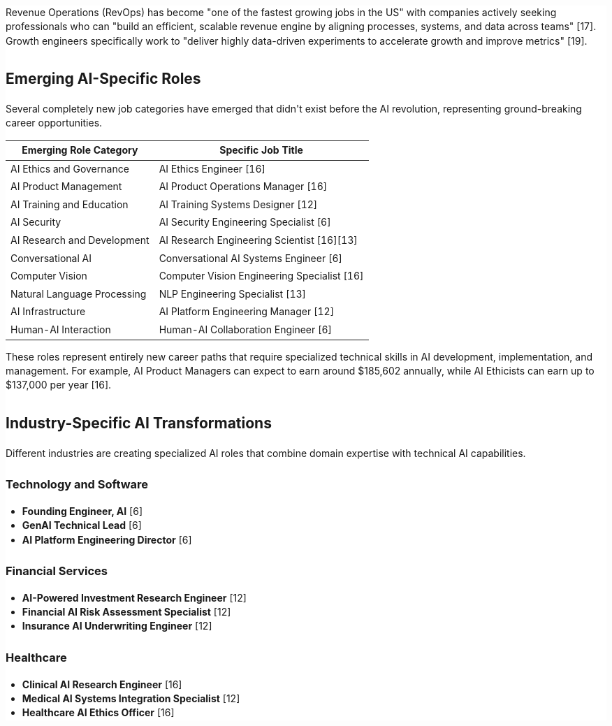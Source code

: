 Revenue Operations (RevOps) has become "one of the fastest growing jobs in the US" with companies actively seeking professionals who can "build an efficient, scalable revenue engine by aligning processes, systems, and data across teams" [17]. Growth engineers specifically work to "deliver highly data-driven experiments to accelerate growth and improve metrics" [19].

## Emerging AI-Specific Roles

Several completely new job categories have emerged that didn't exist before the AI revolution, representing ground-breaking career opportunities.

| Emerging Role Category | Specific Job Title |
|------------------------|-------------------|
| AI Ethics and Governance | AI Ethics Engineer [16] |
| AI Product Management | AI Product Operations Manager [16] |
| AI Training and Education | AI Training Systems Designer [12] |
| AI Security | AI Security Engineering Specialist [6] |
| AI Research and Development | AI Research Engineering Scientist [16][13] |
| Conversational AI | Conversational AI Systems Engineer [6] |
| Computer Vision | Computer Vision Engineering Specialist [16] |
| Natural Language Processing | NLP Engineering Specialist [13] |
| AI Infrastructure | AI Platform Engineering Manager [12] |
| Human-AI Interaction | Human-AI Collaboration Engineer [6] |

These roles represent entirely new career paths that require specialized technical skills in AI development, implementation, and management. For example, AI Product Managers can expect to earn around $185,602 annually, while AI Ethicists can earn up to $137,000 per year [16].

## Industry-Specific AI Transformations

Different industries are creating specialized AI roles that combine domain expertise with technical AI capabilities.

### Technology and Software
- **Founding Engineer, AI** [6]
- **GenAI Technical Lead** [6]
- **AI Platform Engineering Director** [6]

### Financial Services
- **AI-Powered Investment Research Engineer** [12]
- **Financial AI Risk Assessment Specialist** [12]
- **Insurance AI Underwriting Engineer** [12]

### Healthcare
- **Clinical AI Research Engineer** [16]
- **Medical AI Systems Integration Specialist** [12]
- **Healthcare AI Ethics Officer** [16]
